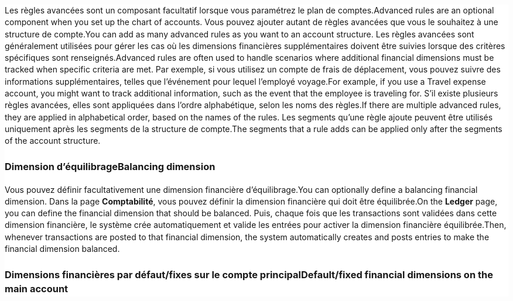 <span data-ttu-id="d8296-123">Les règles avancées sont un composant facultatif lorsque vous paramétrez le plan de comptes.</span><span class="sxs-lookup"><span data-stu-id="d8296-123">Advanced rules are an optional component when you set up the chart of accounts.</span></span> <span data-ttu-id="d8296-124">Vous pouvez ajouter autant de règles avancées que vous le souhaitez à une structure de compte.</span><span class="sxs-lookup"><span data-stu-id="d8296-124">You can add as many advanced rules as you want to an account structure.</span></span> <span data-ttu-id="d8296-125">Les règles avancées sont généralement utilisées pour gérer les cas où les dimensions financières supplémentaires doivent être suivies lorsque des critères spécifiques sont renseignés.</span><span class="sxs-lookup"><span data-stu-id="d8296-125">Advanced rules are often used to handle scenarios where additional financial dimensions must be tracked when specific criteria are met.</span></span> <span data-ttu-id="d8296-126">Par exemple, si vous utilisez un compte de frais de déplacement, vous pouvez suivre des informations supplémentaires, telles que l’événement pour lequel l’employé voyage.</span><span class="sxs-lookup"><span data-stu-id="d8296-126">For example, if you use a Travel expense account, you might want to track additional information, such as the event that the employee is traveling for.</span></span> <span data-ttu-id="d8296-127">S’il existe plusieurs règles avancées, elles sont appliquées dans l’ordre alphabétique, selon les noms des règles.</span><span class="sxs-lookup"><span data-stu-id="d8296-127">If there are multiple advanced rules, they are applied in alphabetical order, based on the names of the rules.</span></span> <span data-ttu-id="d8296-128">Les segments qu’une règle ajoute peuvent être utilisés uniquement après les segments de la structure de compte.</span><span class="sxs-lookup"><span data-stu-id="d8296-128">The segments that a rule adds can be applied only after the segments of the account structure.</span></span>

### <a name="balancing-dimension"></a><span data-ttu-id="d8296-129">Dimension d’équilibrage</span><span class="sxs-lookup"><span data-stu-id="d8296-129">Balancing dimension</span></span>

<span data-ttu-id="d8296-130">Vous pouvez définir facultativement une dimension financière d’équilibrage.</span><span class="sxs-lookup"><span data-stu-id="d8296-130">You can optionally define a balancing financial dimension.</span></span> <span data-ttu-id="d8296-131">Dans la page **Comptabilité**, vous pouvez définir la dimension financière qui doit être équilibrée.</span><span class="sxs-lookup"><span data-stu-id="d8296-131">On the **Ledger** page, you can define the financial dimension that should be balanced.</span></span> <span data-ttu-id="d8296-132">Puis, chaque fois que les transactions sont validées dans cette dimension financière, le système crée automatiquement et valide les entrées pour activer la dimension financière équilibrée.</span><span class="sxs-lookup"><span data-stu-id="d8296-132">Then, whenever transactions are posted to that financial dimension, the system automatically creates and posts entries to make the financial dimension balanced.</span></span>

### <a name="defaultfixed-financial-dimensions-on-the-main-account"></a><span data-ttu-id="d8296-133">Dimensions financières par défaut/fixes sur le compte principal</span><span class="sxs-lookup"><span data-stu-id="d8296-133">Default/fixed financial dimensions on the main account</span></span>
